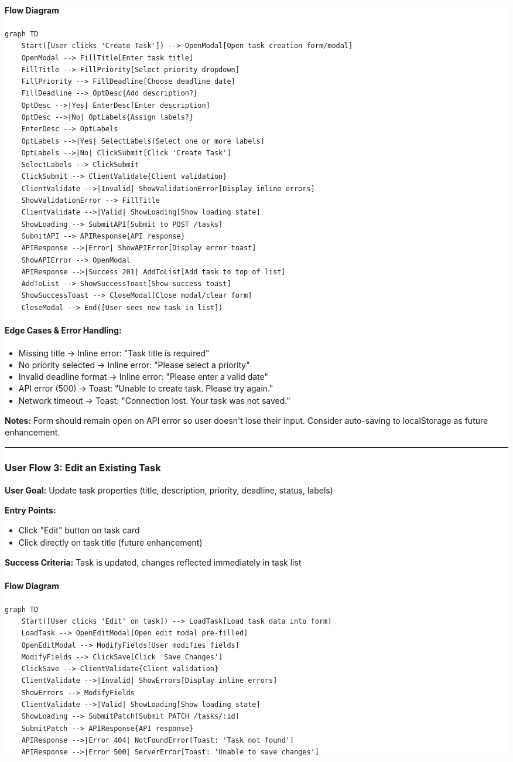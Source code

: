 #### Flow Diagram

```mermaid
graph TD
    Start([User clicks 'Create Task']) --> OpenModal[Open task creation form/modal]
    OpenModal --> FillTitle[Enter task title]
    FillTitle --> FillPriority[Select priority dropdown]
    FillPriority --> FillDeadline[Choose deadline date]
    FillDeadline --> OptDesc{Add description?}
    OptDesc -->|Yes| EnterDesc[Enter description]
    OptDesc -->|No| OptLabels{Assign labels?}
    EnterDesc --> OptLabels
    OptLabels -->|Yes| SelectLabels[Select one or more labels]
    OptLabels -->|No| ClickSubmit[Click 'Create Task']
    SelectLabels --> ClickSubmit
    ClickSubmit --> ClientValidate{Client validation}
    ClientValidate -->|Invalid| ShowValidationError[Display inline errors]
    ShowValidationError --> FillTitle
    ClientValidate -->|Valid| ShowLoading[Show loading state]
    ShowLoading --> SubmitAPI[Submit to POST /tasks]
    SubmitAPI --> APIResponse{API response}
    APIResponse -->|Error| ShowAPIError[Display error toast]
    ShowAPIError --> OpenModal
    APIResponse -->|Success 201| AddToList[Add task to top of list]
    AddToList --> ShowSuccessToast[Show success toast]
    ShowSuccessToast --> CloseModal[Close modal/clear form]
    CloseModal --> End([User sees new task in list])
```

#### Edge Cases & Error Handling:
- Missing title → Inline error: "Task title is required"
- No priority selected → Inline error: "Please select a priority"
- Invalid deadline format → Inline error: "Please enter a valid date"
- API error (500) → Toast: "Unable to create task. Please try again."
- Network timeout → Toast: "Connection lost. Your task was not saved."

**Notes:** Form should remain open on API error so user doesn't lose their input. Consider auto-saving to localStorage as future enhancement.

---

### User Flow 3: Edit an Existing Task

**User Goal:** Update task properties (title, description, priority, deadline, status, labels)

**Entry Points:**
- Click "Edit" button on task card
- Click directly on task title (future enhancement)

**Success Criteria:** Task is updated, changes reflected immediately in task list

#### Flow Diagram

```mermaid
graph TD
    Start([User clicks 'Edit' on task]) --> LoadTask[Load task data into form]
    LoadTask --> OpenEditModal[Open edit modal pre-filled]
    OpenEditModal --> ModifyFields[User modifies fields]
    ModifyFields --> ClickSave[Click 'Save Changes']
    ClickSave --> ClientValidate{Client validation}
    ClientValidate -->|Invalid| ShowErrors[Display inline errors]
    ShowErrors --> ModifyFields
    ClientValidate -->|Valid| ShowLoading[Show loading state]
    ShowLoading --> SubmitPatch[Submit PATCH /tasks/:id]
    SubmitPatch --> APIResponse{API response}
    APIResponse -->|Error 404| NotFoundError[Toast: 'Task not found']
    APIResponse -->|Error 500| ServerError[Toast: 'Unable to save changes']
```